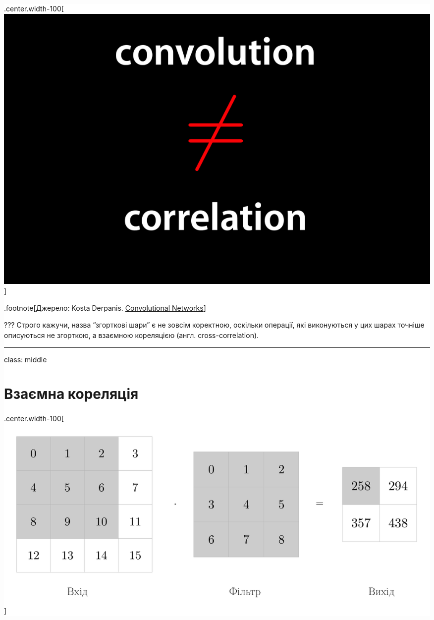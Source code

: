 .center.width-100[![](figures/lec4/conv-cor.png)]

.footnote[Джерело: Kosta Derpanis. [Convolutional Networks](pdf/ConvNets.pdf)]

???
Строго кажучи, назва “згортковi шари” є не зовсiм коректною, оскiльки операцiї, якi виконуються у цих шарах точнiше описуються не згорткою, а взаємною кореляцiєю (англ. cross-correlation).

---

class: middle

# Взаємна кореляція

.center.width-100[![](figures/lec4/cross-correlation.png)]
